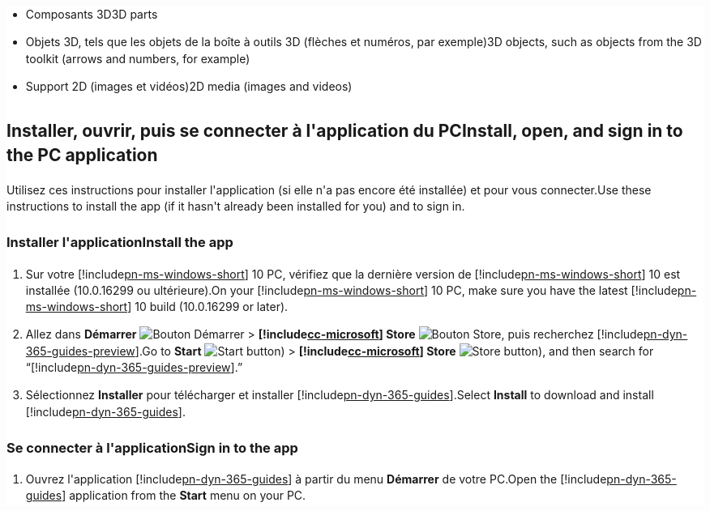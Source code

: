   - <span data-ttu-id="48d10-111">Composants 3D</span><span class="sxs-lookup"><span data-stu-id="48d10-111">3D parts</span></span>
  
  - <span data-ttu-id="48d10-112">Objets 3D, tels que les objets de la boîte à outils 3D (flèches et numéros, par exemple)</span><span class="sxs-lookup"><span data-stu-id="48d10-112">3D objects, such as objects from the 3D toolkit (arrows and numbers, for example)</span></span>
  
  - <span data-ttu-id="48d10-113">Support 2D (images et vidéos)</span><span class="sxs-lookup"><span data-stu-id="48d10-113">2D media (images and videos)</span></span>

## <a name="install-open-and-sign-in-to-the-pc-application"></a><span data-ttu-id="48d10-114">Installer, ouvrir, puis se connecter à l'application du PC</span><span class="sxs-lookup"><span data-stu-id="48d10-114">Install, open, and sign in to the PC application</span></span>
<span data-ttu-id="48d10-115">Utilisez ces instructions pour installer l'application (si elle n'a pas encore été installée) et pour vous connecter.</span><span class="sxs-lookup"><span data-stu-id="48d10-115">Use these instructions to install the app (if it hasn't already been installed for you) and to sign in.</span></span>

### <a name="install-the-app"></a><span data-ttu-id="48d10-116">Installer l'application</span><span class="sxs-lookup"><span data-stu-id="48d10-116">Install the app</span></span> 
1.  <span data-ttu-id="48d10-117">Sur votre [!include[pn-ms-windows-short](../includes/pn-ms-windows-short.md)] 10 PC, vérifiez que la dernière version de [!include[pn-ms-windows-short](../includes/pn-ms-windows-short.md)] 10 est installée (10.0.16299 ou ultérieure).</span><span class="sxs-lookup"><span data-stu-id="48d10-117">On your [!include[pn-ms-windows-short](../includes/pn-ms-windows-short.md)] 10 PC, make sure you have the latest [!include[pn-ms-windows-short](../includes/pn-ms-windows-short.md)] 10 build (10.0.16299 or later).</span></span>

2.  <span data-ttu-id="48d10-118">Allez dans **Démarrer** ![Bouton Démarrer](media/windows-button.png "Bouton Démarrer") > **[!include[cc-microsoft](../includes/cc-microsoft.md)] Store** ![Bouton Store](media/store-button.png "Bouton Store"), puis recherchez [!include[pn-dyn-365-guides-preview](../includes/pn-dyn-365-guides-preview.md)].</span><span class="sxs-lookup"><span data-stu-id="48d10-118">Go to **Start** ![Start button)](media/windows-button.png "Start button") > **[!include[cc-microsoft](../includes/cc-microsoft.md)] Store** ![Store button)](media/store-button.png "Store button"), and then search for “[!include[pn-dyn-365-guides-preview](../includes/pn-dyn-365-guides-preview.md)].”</span></span>

3.  <span data-ttu-id="48d10-119">Sélectionnez **Installer** pour télécharger et installer [!include[pn-dyn-365-guides](../includes/pn-dyn-365-guides.md)].</span><span class="sxs-lookup"><span data-stu-id="48d10-119">Select **Install** to download and install [!include[pn-dyn-365-guides](../includes/pn-dyn-365-guides.md)].</span></span>

### <a name="sign-in-to-the-app"></a><span data-ttu-id="48d10-120">Se connecter à l'application</span><span class="sxs-lookup"><span data-stu-id="48d10-120">Sign in to the app</span></span>
1.  <span data-ttu-id="48d10-121">Ouvrez l'application [!include[pn-dyn-365-guides](../includes/pn-dyn-365-guides.md)] à partir du menu **Démarrer** de votre PC.</span><span class="sxs-lookup"><span data-stu-id="48d10-121">Open the [!include[pn-dyn-365-guides](../includes/pn-dyn-365-guides.md)] application from the **Start** menu on your PC.</span></span> 
